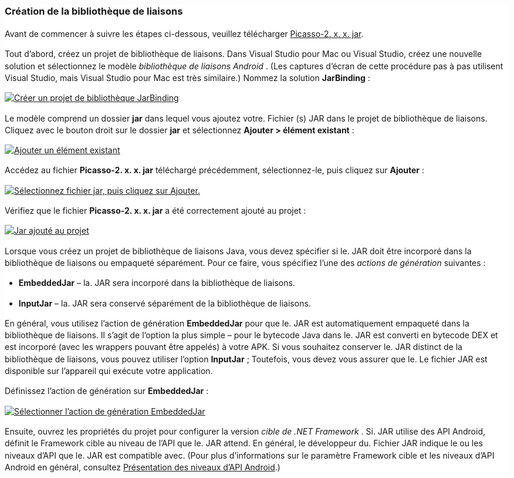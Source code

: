 ### <a name="creating-the-bindings-library"></a>Création de la bibliothèque de liaisons

Avant de commencer à suivre les étapes ci-dessous, veuillez télécharger [Picasso-2. x. x. jar](http://repo1.maven.org/maven2/com/squareup/picasso/picasso/2.5.2/picasso-2.5.2.jar).

Tout d’abord, créez un projet de bibliothèque de liaisons. Dans Visual Studio pour Mac ou Visual Studio, créez une nouvelle solution et sélectionnez le modèle *bibliothèque de liaisons Android* . (Les captures d’écran de cette procédure pas à pas utilisent Visual Studio, mais Visual Studio pour Mac est très similaire.) Nommez la solution **JarBinding** :

[![Créer un projet de bibliothèque JarBinding](binding-a-jar-images/01-new-bindings-library-sml.w157.png)](binding-a-jar-images/01-new-bindings-library.w157.png#lightbox)

Le modèle comprend un dossier **jar** dans lequel vous ajoutez votre. Fichier (s) JAR dans le projet de bibliothèque de liaisons. Cliquez avec le bouton droit sur le dossier **jar** et sélectionnez **Ajouter > élément existant** :

[![Ajouter un élément existant](binding-a-jar-images/02-add-existing-item-sml.png)](binding-a-jar-images/02-add-existing-item.png#lightbox)

Accédez au fichier **Picasso-2. x. x. jar** téléchargé précédemment, sélectionnez-le, puis cliquez sur **Ajouter** :

[![Sélectionnez fichier jar, puis cliquez sur Ajouter.](binding-a-jar-images/03-select-jar-file-sml.png)](binding-a-jar-images/03-select-jar-file.png#lightbox)

Vérifiez que le fichier **Picasso-2. x. x. jar** a été correctement ajouté au projet :

[![Jar ajouté au projet](binding-a-jar-images/04-jar-added-sml.png)](binding-a-jar-images/04-jar-added.png#lightbox)

Lorsque vous créez un projet de bibliothèque de liaisons Java, vous devez spécifier si le. JAR doit être incorporé dans la bibliothèque de liaisons ou empaqueté séparément. Pour ce faire, vous spécifiez l’une des *actions de génération* suivantes :

- **EmbeddedJar** &ndash; la. JAR sera incorporé dans la bibliothèque de liaisons.

- **InputJar** &ndash; la. JAR sera conservé séparément de la bibliothèque de liaisons.

En général, vous utilisez l’action de génération **EmbeddedJar** pour que le. JAR est automatiquement empaqueté dans la bibliothèque de liaisons. Il s’agit de l’option la plus simple &ndash; pour le bytecode Java dans le. JAR est converti en bytecode DEX et est incorporé (avec les wrappers pouvant être appelés) à votre APK. Si vous souhaitez conserver le. JAR distinct de la bibliothèque de liaisons, vous pouvez utiliser l’option **InputJar** ; Toutefois, vous devez vous assurer que le. Le fichier JAR est disponible sur l’appareil qui exécute votre application.

Définissez l’action de génération sur **EmbeddedJar** :

[![Sélectionner l’action de génération EmbeddedJar](binding-a-jar-images/05-embeddedjar-sml.png)](binding-a-jar-images/05-embeddedjar.png#lightbox)

Ensuite, ouvrez les propriétés du projet pour configurer la version *cible de .NET Framework* . Si. JAR utilise des API Android, définit le Framework cible au niveau de l’API que le. JAR attend. En général, le développeur du. Fichier JAR indique le ou les niveaux d’API que le. JAR est compatible avec.
(Pour plus d’informations sur le paramètre Framework cible et les niveaux d’API Android en général, consultez [Présentation des niveaux d’API Android](~/android/app-fundamentals/android-api-levels.md).)
